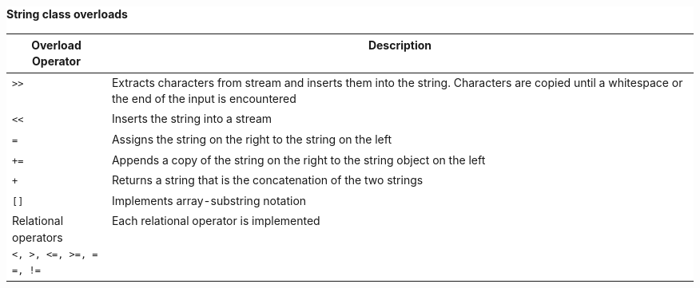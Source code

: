 **String class overloads**



| **Overload Operator**                           | **Description**                                                                                                                                   |
| ----------------------------------------------- | ------------------------------------------------------------------------------------------------------------------------------------------------- |
| `>>`                                            | Extracts characters from stream and inserts them into the string. Characters are copied until a whitespace or the end of the input is encountered |
| `<<`                                            | Inserts the string into a stream                                                                                                                  |
| `=`                                             | Assigns the string on the right to the string on the left                                                                                         |
| `+=`                                            | Appends a copy of the string on the right to the string object on the left                                                                        |
| `+`                                             | Returns a string that is the concatenation of the two strings                                                                                     |
| `[]`                                            | Implements array-substring notation                                                                                                               |
| Relational operators<br> `<, >, <=, >=, ==, !=` | Each relational operator is implemented                                                                                                           |


